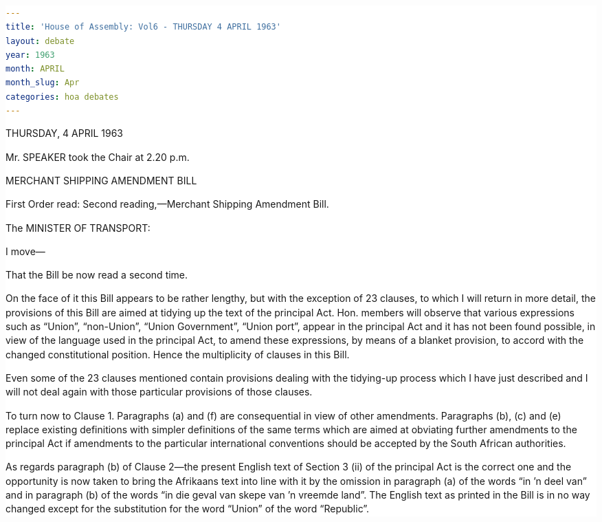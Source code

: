 ```yaml
---
title: 'House of Assembly: Vol6 - THURSDAY 4 APRIL 1963'
layout: debate
year: 1963
month: APRIL
month_slug: Apr
categories: hoa debates
---
```


<debateSection name="#opening">

<heading>THURSDAY, 4 APRIL 1963</heading>

<prayers>

<narrative>

Mr. SPEAKER took the Chair at <recordedTime time="1963-04-04T14:20:00">2.20 p.m.</recordedTime>

</narrative>

</prayers>

<debateSection name="#merchant_shipping_amendment_bill">

<heading>MERCHANT SHIPPING AMENDMENT BILL</heading>

<p>First Order read: Second reading,&#x2014;Merchant Shipping Amendment Bill.</p>

<speech by="#minister_of_transport">

<from>The <person refersTo="hansard_za">MINISTER OF TRANSPORT</person>:</from>

<p>I move&#x2014;</p>

<block name="quote">That the Bill be now read a second time.</block>

<p>On the face of it this Bill appears to be rather lengthy, but with the exception of 23 clauses, to which I will return in more detail, the provisions of this Bill are aimed at tidying up the text of the principal Act. Hon. members will observe that various expressions such as &#x201C;Union&#x201D;, &#x201C;non-Union&#x201D;, &#x201C;Union Government&#x201D;, &#x201C;Union port&#x201D;, appear in the principal Act and it has not been found possible, in <span class="col_4027-4028" refersTo="page_0588"/>view of the language used in the principal Act, to amend these expressions, by means of a blanket provision, to accord with the changed constitutional position. Hence the multiplicity of clauses in this Bill.</p>

<p>Even some of the 23 clauses mentioned contain provisions dealing with the tidying-up process which I have just described and I will not deal again with those particular provisions of those clauses.</p>

<p>To turn now to Clause 1. Paragraphs (a) and (f) are consequential in view of other amendments. Paragraphs (b), (c) and (e) replace existing definitions with simpler definitions of the same terms which are aimed at obviating further amendments to the principal Act if amendments to the particular international conventions should be accepted by the South African authorities.</p>

<p>As regards paragraph (b) of Clause 2&#x2014;the present English text of Section 3 (ii) of the principal Act is the correct one and the opportunity is now taken to bring the Afrikaans text into line with it by the omission in paragraph (a) of the words &#x201C;in &#x2019;n deel van&#x201D; and in paragraph (b) of the words &#x201C;in die geval van skepe van &#x2019;n vreemde land&#x201D;. The English text as printed in the Bill is in no way changed except for the substitution for the word &#x201C;Union&#x201D; of the word &#x201C;Republic&#x201D;.</p>
